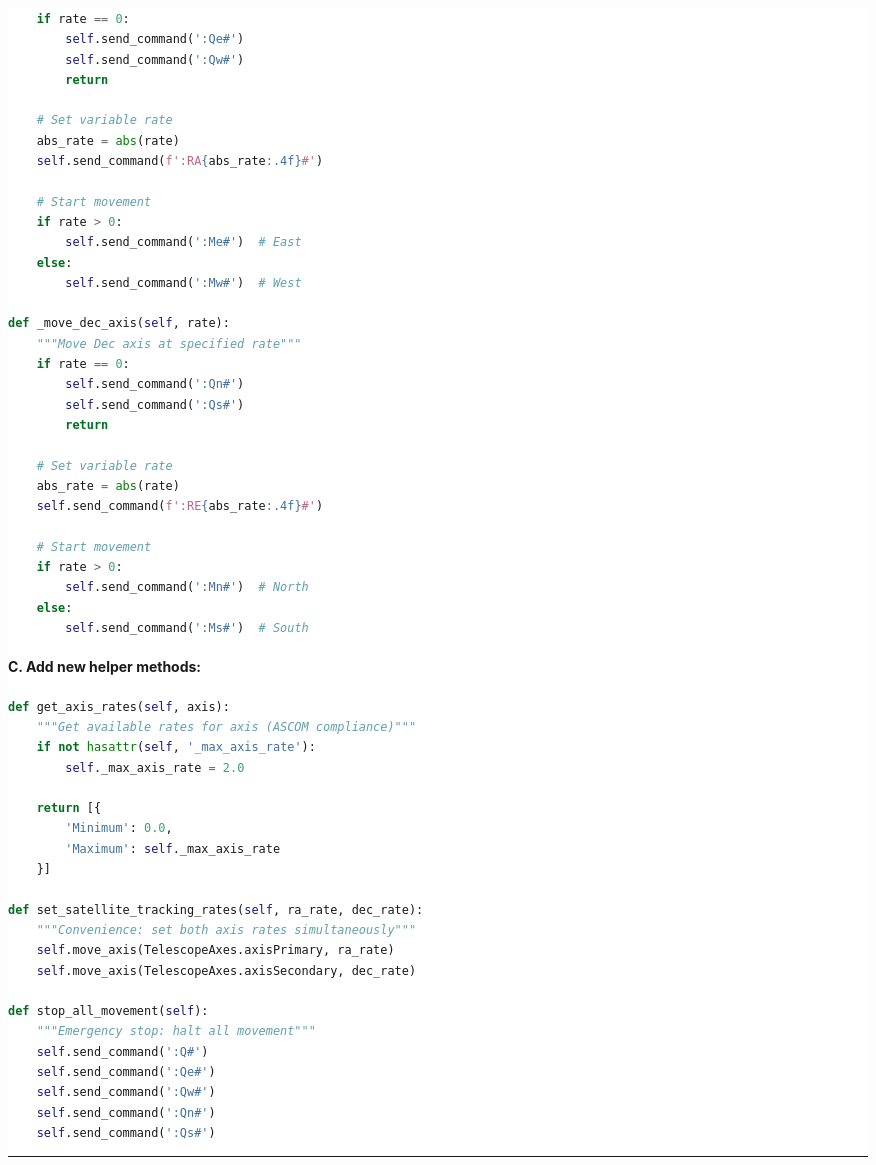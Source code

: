 ```python
    if rate == 0:
        self.send_command(':Qe#')
        self.send_command(':Qw#')
        return
    
    # Set variable rate
    abs_rate = abs(rate)
    self.send_command(f':RA{abs_rate:.4f}#')
    
    # Start movement
    if rate > 0:
        self.send_command(':Me#')  # East
    else:
        self.send_command(':Mw#')  # West

def _move_dec_axis(self, rate):
    """Move Dec axis at specified rate"""
    if rate == 0:
        self.send_command(':Qn#')
        self.send_command(':Qs#')
        return
    
    # Set variable rate
    abs_rate = abs(rate)
    self.send_command(f':RE{abs_rate:.4f}#')
    
    # Start movement
    if rate > 0:
        self.send_command(':Mn#')  # North
    else:
        self.send_command(':Ms#')  # South
```

#### C. Add new helper methods:

```python
def get_axis_rates(self, axis):
    """Get available rates for axis (ASCOM compliance)"""
    if not hasattr(self, '_max_axis_rate'):
        self._max_axis_rate = 2.0
    
    return [{
        'Minimum': 0.0,
        'Maximum': self._max_axis_rate
    }]

def set_satellite_tracking_rates(self, ra_rate, dec_rate):
    """Convenience: set both axis rates simultaneously"""
    self.move_axis(TelescopeAxes.axisPrimary, ra_rate)
    self.move_axis(TelescopeAxes.axisSecondary, dec_rate)

def stop_all_movement(self):
    """Emergency stop: halt all movement"""
    self.send_command(':Q#')
    self.send_command(':Qe#')
    self.send_command(':Qw#')
    self.send_command(':Qn#')
    self.send_command(':Qs#')
```

---
